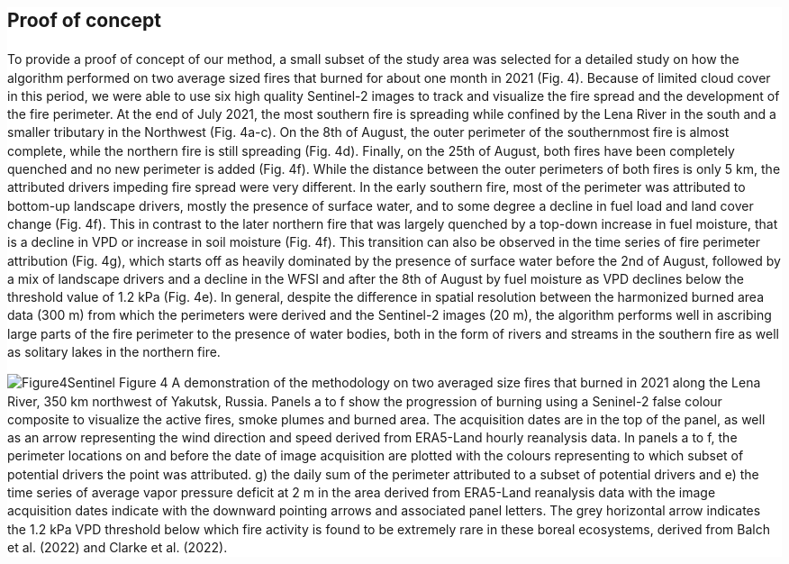 ## Proof of concept
To provide a proof of concept of our method, a small subset of the study area was selected for a detailed study on how the algorithm performed on two average sized fires that burned for about one month in 2021 (Fig. 4). Because of limited cloud cover in this period, we were able to use six high quality Sentinel-2 images to track and visualize the fire spread and the development of the fire perimeter. At the end of July 2021, the most southern fire is spreading while confined by the Lena River in the south and a smaller tributary in the Northwest (Fig. 4a-c). On the 8th of August, the outer perimeter of the southernmost fire is almost complete, while the northern fire is still spreading (Fig. 4d). Finally, on the 25th of August, both fires have been completely quenched and no new perimeter is added (Fig. 4f). While the distance between the outer perimeters of both fires is only 5 km, the attributed drivers impeding fire spread were very different. In the early southern fire, most of the perimeter was attributed to bottom-up landscape drivers, mostly the presence of surface water, and to some degree a decline in fuel load and land cover change (Fig. 4f). This in contrast to the later northern fire that was largely quenched by a top-down increase in fuel moisture, that is a decline in VPD or increase in soil moisture (Fig. 4f). This transition can also be observed in the time series of fire perimeter attribution (Fig. 4g), which starts off as heavily dominated by the presence of surface water before the 2nd of August, followed by a mix of landscape drivers and a decline in the WFSI and after the 8th of August by fuel moisture as VPD declines below the threshold value of 1.2 kPa (Fig. 4e). In general, despite the difference in spatial resolution between the harmonized burned area data (300 m) from which the perimeters were derived and the Sentinel-2 images (20 m), the algorithm performs well in ascribing large parts of the fire perimeter to the presence of water bodies, both in the form of rivers and streams in the southern fire as well as solitary lakes in the northern fire. 

![Figure4Sentinel](https://github.com/user-attachments/assets/65886ae4-89ae-4d71-892d-b08f549ec715)
Figure 4 A demonstration of the methodology on two averaged size fires that burned in 2021 along the Lena River, 350 km northwest of Yakutsk, Russia. Panels a to f show the progression of burning using a Seninel-2 false colour composite to visualize the active fires, smoke plumes and burned area. The acquisition dates are in the top of the panel, as well as an arrow representing the wind direction and speed derived from ERA5-Land hourly reanalysis data. In panels a to f, the perimeter locations on and before the date of image acquisition are plotted with the colours representing to which subset of potential drivers the point was attributed. g) the daily sum of the perimeter attributed to a subset of potential drivers and e) the time series of average vapor pressure deficit at 2 m in the area derived from ERA5-Land reanalysis data with the image acquisition dates indicate with the downward pointing arrows and associated panel letters. The grey horizontal arrow indicates the 1.2 kPa VPD threshold below which fire activity is found to be extremely rare in these boreal ecosystems, derived from Balch et al. (2022) and Clarke et al. (2022). 

